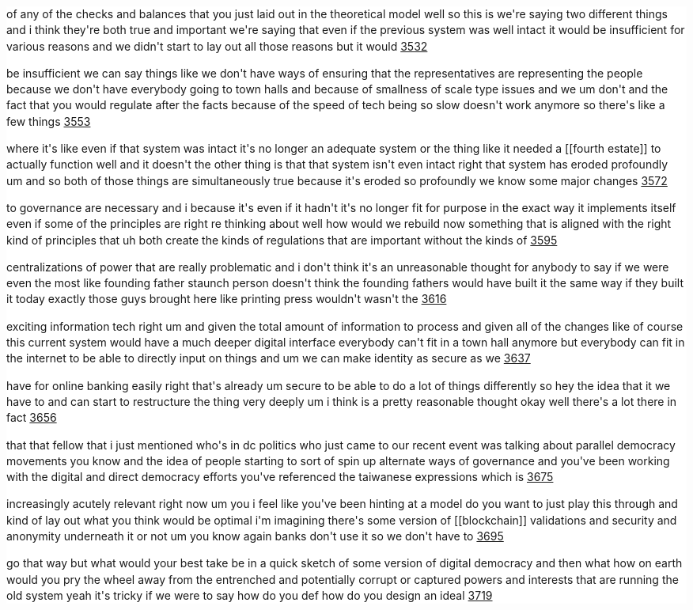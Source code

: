 of any of the checks and balances that you just laid out in the theoretical model well so this is we're saying two different things and i think they're both true and important we're saying that even if the previous system was well intact it would be insufficient for various reasons and we didn't start to lay out all those reasons but it would [3532](https://www.youtube.com/watch?v=fowcm7b8Dlw&t=3532.44s)

be insufficient we can say things like we don't have ways of ensuring that the representatives are representing the people because we don't have everybody going to town halls and because of smallness of scale type issues and we um don't and the fact that you would regulate after the facts because of the speed of tech being so slow doesn't work anymore so there's like a few things [3553](https://www.youtube.com/watch?v=fowcm7b8Dlw&t=3553.559s)

where it's like even if that system was intact it's no longer an adequate system or the thing like it needed a [[fourth estate]] to actually function well and it doesn't the other thing is that that system isn't even intact right that system has eroded profoundly um and so both of those things are simultaneously true because it's eroded so profoundly we know some major changes [3572](https://www.youtube.com/watch?v=fowcm7b8Dlw&t=3572.22s)

to governance are necessary and i because it's even if it hadn't it's no longer fit for purpose in the exact way it implements itself even if some of the principles are right re thinking about well how would we rebuild now something that is aligned with the right kind of principles that uh both create the kinds of regulations that are important without the kinds of [3595](https://www.youtube.com/watch?v=fowcm7b8Dlw&t=3595.98s)

centralizations of power that are really problematic and i don't think it's an unreasonable thought for anybody to say if we were even the most like founding father staunch person doesn't think the founding fathers would have built it the same way if they built it today exactly those guys brought here like printing press wouldn't wasn't the [3616](https://www.youtube.com/watch?v=fowcm7b8Dlw&t=3616.04s)

exciting information tech right um and given the total amount of information to process and given all of the changes like of course this current system would have a much deeper digital interface everybody can't fit in a town hall anymore but everybody can fit in the internet to be able to directly input on things and um we can make identity as secure as we [3637](https://www.youtube.com/watch?v=fowcm7b8Dlw&t=3637.98s)

have for online banking easily right that's already um secure to be able to do a lot of things differently so hey the idea that it we have to and can start to restructure the thing very deeply um i think is a pretty reasonable thought okay well there's a lot there in fact [3656](https://www.youtube.com/watch?v=fowcm7b8Dlw&t=3656.46s)

that that fellow that i just mentioned who's in dc politics who just came to our recent event was talking about parallel democracy movements you know and the idea of people starting to sort of spin up alternate ways of governance and you've been working with the digital and direct democracy efforts you've referenced the taiwanese expressions which is [3675](https://www.youtube.com/watch?v=fowcm7b8Dlw&t=3675.359s)

increasingly acutely relevant right now um you i feel like you've been hinting at a model do you want to just play this through and kind of lay out what you think would be optimal i'm imagining there's some version of [[blockchain]] validations and security and anonymity underneath it or not um you know again banks don't use it so we don't have to [3695](https://www.youtube.com/watch?v=fowcm7b8Dlw&t=3695.819s)

go that way but what would your best take be in a quick sketch of some version of digital democracy and then what how on earth would you pry the wheel away from the entrenched and potentially corrupt or captured powers and interests that are running the old system yeah it's tricky if we were to say how do you def how do you design an ideal [3719](https://www.youtube.com/watch?v=fowcm7b8Dlw&t=3719.46s)
